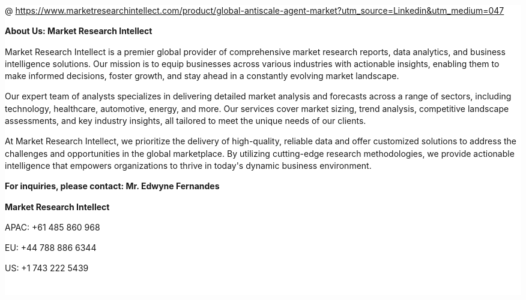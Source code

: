 @</strong>&nbsp;<a href="https://www.marketresearchintellect.com/product/global-antiscale-agent-market?utm_source=Linkedin&utm_medium=047">https://www.marketresearchintellect.com/product/global-antiscale-agent-market?utm_source=Linkedin&utm_medium=047</a></span></p><p><strong>About Us: Market Research Intellect</strong></p><p>Market Research Intellect is a premier global provider of comprehensive market research reports, data analytics, and business intelligence solutions. Our mission is to equip businesses across various industries with actionable insights, enabling them to make informed decisions, foster growth, and stay ahead in a constantly evolving market landscape.</p><p>Our expert team of analysts specializes in delivering detailed market analysis and forecasts across a range of sectors, including technology, healthcare, automotive, energy, and more. Our services cover market sizing, trend analysis, competitive landscape assessments, and key industry insights, all tailored to meet the unique needs of our clients.</p><p>At Market Research Intellect, we prioritize the delivery of high-quality, reliable data and offer customized solutions to address the challenges and opportunities in the global marketplace. By utilizing cutting-edge research methodologies, we provide actionable intelligence that empowers organizations to thrive in today's dynamic business environment.</p><p><strong>For inquiries, please contact: Mr. Edwyne Fernandes</strong></p><p><strong>Market Research Intellect</strong></p><p>APAC: +61 485 860 968</p><p>EU: +44 788 886 6344</p><p>US: +1 743 222 5439</p></div><div class="article-main__content" data-test-id="publishing-text-block">&nbsp;</div>
